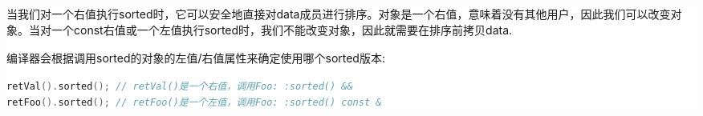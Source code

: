 当我们对一个右值执行sorted时，它可以安全地直接对data成员进行排序。对象是一个右值，意味着没有其他用户，因此我们可以改变对象。当对一个const右值或一个左值执行sorted时，我们不能改变对象，因此就需要在排序前拷贝data.

​		编译器会根据调用sorted的对象的左值/右值属性来确定使用哪个sorted版本:

```c++
retVal().sorted(); // retVal()是一个右值，调用Foo: :sorted() &&
retFoo().sorted(); // retFoo()是一个左值，调用Foo: :sorted() const &
```













